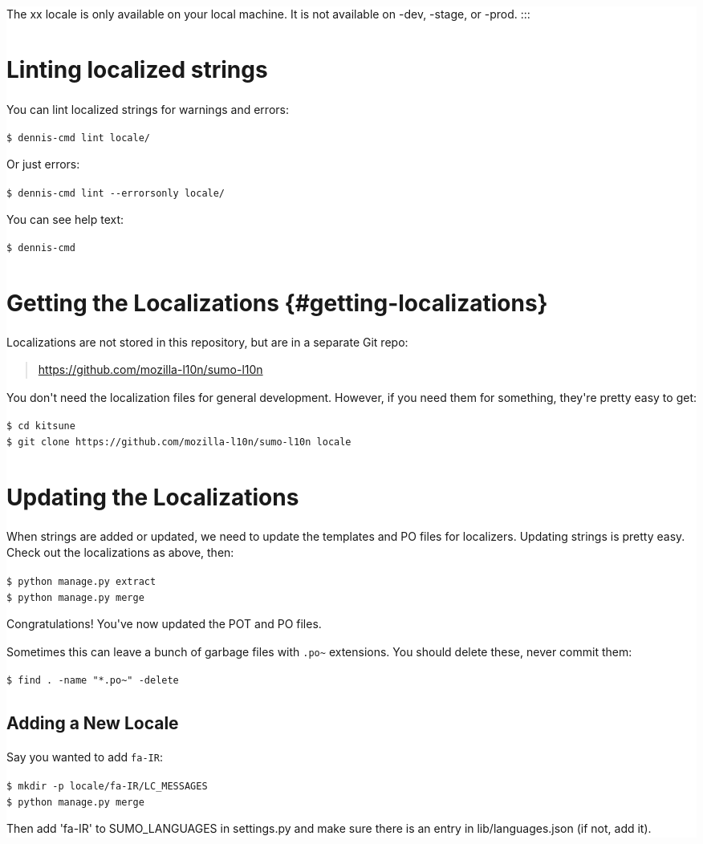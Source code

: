 The xx locale is only available on your local machine. It is not
available on -dev, -stage, or -prod.
:::

# Linting localized strings

You can lint localized strings for warnings and errors:

    $ dennis-cmd lint locale/

Or just errors:

    $ dennis-cmd lint --errorsonly locale/

You can see help text:

    $ dennis-cmd

# Getting the Localizations {#getting-localizations}

Localizations are not stored in this repository, but are in a separate
Git repo:

> <https://github.com/mozilla-l10n/sumo-l10n>

You don't need the localization files for general development. However,
if you need them for something, they're pretty easy to get:

    $ cd kitsune
    $ git clone https://github.com/mozilla-l10n/sumo-l10n locale

# Updating the Localizations

When strings are added or updated, we need to update the templates and
PO files for localizers. Updating strings is pretty easy. Check out the
localizations as above, then:

    $ python manage.py extract
    $ python manage.py merge

Congratulations! You've now updated the POT and PO files.

Sometimes this can leave a bunch of garbage files with `.po~`
extensions. You should delete these, never commit them:

    $ find . -name "*.po~" -delete

## Adding a New Locale

Say you wanted to add `fa-IR`:

    $ mkdir -p locale/fa-IR/LC_MESSAGES
    $ python manage.py merge

Then add 'fa-IR' to SUMO_LANGUAGES in settings.py and make sure there
is an entry in lib/languages.json (if not, add it).
